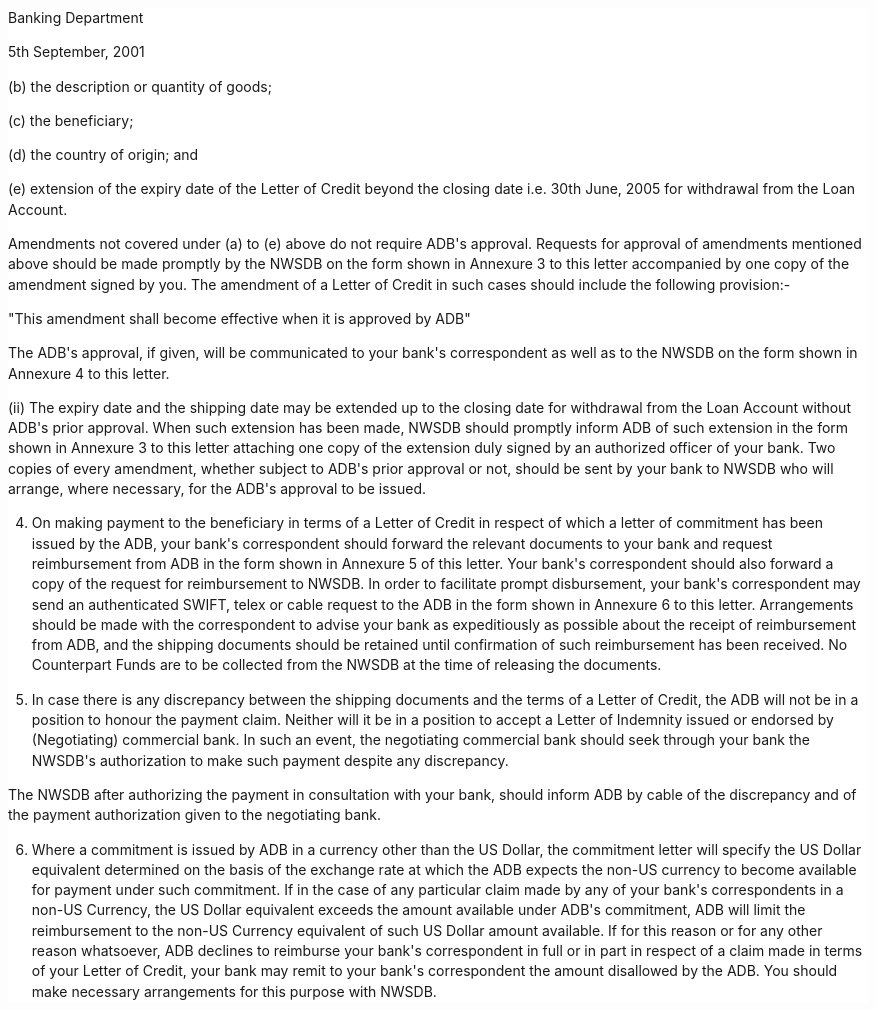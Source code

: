 Banking Department

5th September, 2001

(b) the description or quantity of goods;

(c) the beneficiary;

(d) the country of origin; and

(e) extension of the expiry date of the Letter of Credit beyond the closing date i.e. 30th June, 2005 for withdrawal from the Loan Account.

Amendments not covered under (a) to (e) above do not require ADB's approval. Requests for approval of amendments mentioned above should be made promptly by the NWSDB on the form shown in Annexure 3 to this letter accompanied by one copy of the amendment signed by you. The amendment of a Letter of Credit in such cases should include the following provision:-

"This amendment shall become effective when it is approved by ADB"

The ADB's approval, if given, will be communicated to your bank's correspondent as well as to the NWSDB on the form shown in Annexure 4 to this letter.

(ii) The expiry date and the shipping date may be extended up to the closing date for withdrawal from the Loan Account without ADB's prior approval. When such extension has been made, NWSDB should promptly inform ADB of such extension in the form shown in Annexure 3 to this letter attaching one copy of the extension duly signed by an authorized officer of your bank. Two copies of every amendment, whether subject to ADB's prior approval or not, should be sent by your bank to NWSDB who will arrange, where necessary, for the ADB's approval to be issued.

4. On making payment to the beneficiary in terms of a Letter of Credit in respect of which a letter of commitment has been issued by the ADB, your bank's correspondent should forward the relevant documents to your bank and request reimbursement from ADB in the form shown in Annexure 5 of this letter. Your bank's correspondent should also forward a copy of the request for reimbursement to NWSDB. In order to facilitate prompt disbursement, your bank's correspondent may send an authenticated SWIFT, telex or cable request to the ADB in the form shown in Annexure 6 to this letter. Arrangements should be made with the correspondent to advise your bank as expeditiously as possible about the receipt of reimbursement from ADB, and the shipping documents should be retained until confirmation of such reimbursement has been received. No Counterpart Funds are to be collected from the NWSDB at the time of releasing the documents.

5. In case there is any discrepancy between the shipping documents and the terms of a Letter of Credit, the ADB will not be in a position to honour the payment claim. Neither will it be in a position to accept a Letter of Indemnity issued or endorsed by (Negotiating) commercial bank. In such an event, the negotiating commercial bank should seek through your bank the NWSDB's authorization to make such payment despite any discrepancy.

The NWSDB after authorizing the payment in consultation with your bank, should inform ADB by cable of the discrepancy and of the payment authorization given to the negotiating bank.

6. Where a commitment is issued by ADB in a currency other than the US Dollar, the commitment letter will specify the US Dollar equivalent determined on the basis of the exchange rate at which the ADB expects the non-US currency to become available for payment under such commitment. If in the case of any particular claim made by any of your bank's correspondents in a non-US Currency, the US Dollar equivalent exceeds the amount available under ADB's commitment, ADB will limit the reimbursement to the non-US Currency equivalent of such US Dollar amount available. If for this reason or for any other reason whatso­ever, ADB declines to reimburse your bank's correspondent in full or in part in respect of a claim made in terms of your Letter of Credit, your bank may remit to your bank's correspondent the amount disallowed by the ADB. You should make necessary arrangements for this purpose with NWSDB.
